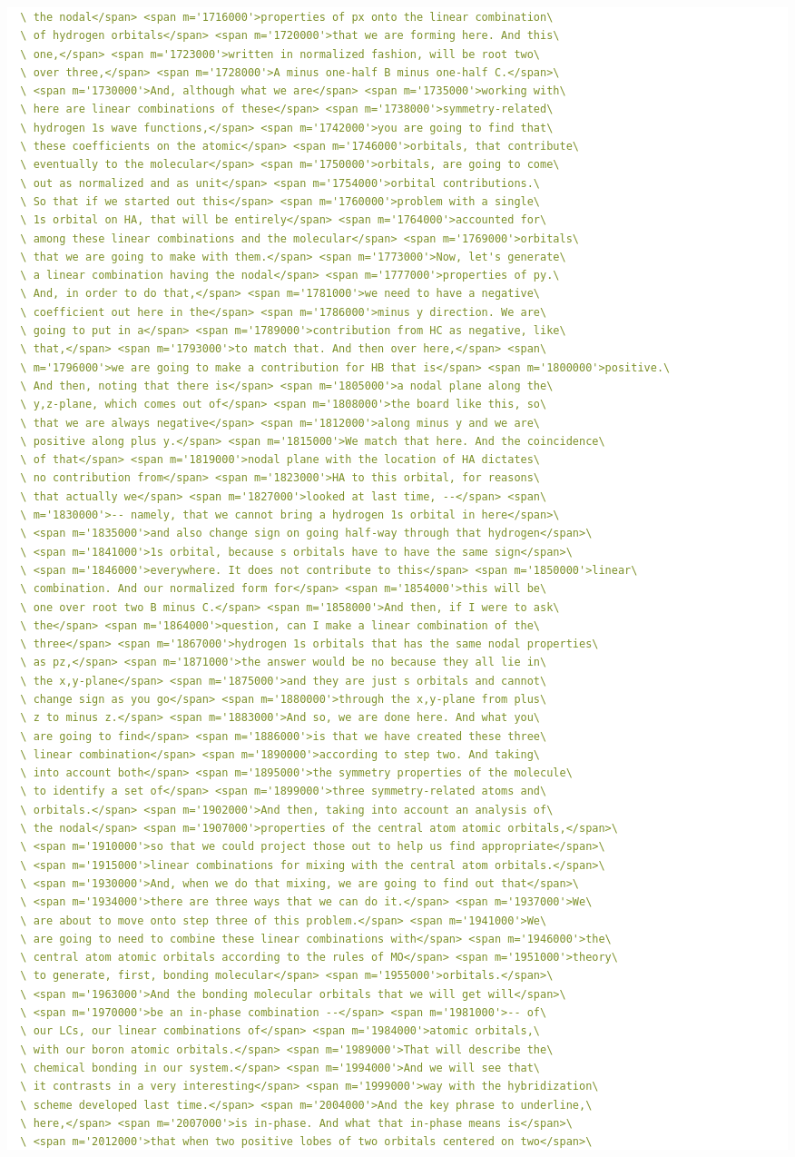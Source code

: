 ```yaml
  \ the nodal</span> <span m='1716000'>properties of px onto the linear combination\
  \ of hydrogen orbitals</span> <span m='1720000'>that we are forming here. And this\
  \ one,</span> <span m='1723000'>written in normalized fashion, will be root two\
  \ over three,</span> <span m='1728000'>A minus one-half B minus one-half C.</span>\
  \ <span m='1730000'>And, although what we are</span> <span m='1735000'>working with\
  \ here are linear combinations of these</span> <span m='1738000'>symmetry-related\
  \ hydrogen 1s wave functions,</span> <span m='1742000'>you are going to find that\
  \ these coefficients on the atomic</span> <span m='1746000'>orbitals, that contribute\
  \ eventually to the molecular</span> <span m='1750000'>orbitals, are going to come\
  \ out as normalized and as unit</span> <span m='1754000'>orbital contributions.\
  \ So that if we started out this</span> <span m='1760000'>problem with a single\
  \ 1s orbital on HA, that will be entirely</span> <span m='1764000'>accounted for\
  \ among these linear combinations and the molecular</span> <span m='1769000'>orbitals\
  \ that we are going to make with them.</span> <span m='1773000'>Now, let's generate\
  \ a linear combination having the nodal</span> <span m='1777000'>properties of py.\
  \ And, in order to do that,</span> <span m='1781000'>we need to have a negative\
  \ coefficient out here in the</span> <span m='1786000'>minus y direction. We are\
  \ going to put in a</span> <span m='1789000'>contribution from HC as negative, like\
  \ that,</span> <span m='1793000'>to match that. And then over here,</span> <span\
  \ m='1796000'>we are going to make a contribution for HB that is</span> <span m='1800000'>positive.\
  \ And then, noting that there is</span> <span m='1805000'>a nodal plane along the\
  \ y,z-plane, which comes out of</span> <span m='1808000'>the board like this, so\
  \ that we are always negative</span> <span m='1812000'>along minus y and we are\
  \ positive along plus y.</span> <span m='1815000'>We match that here. And the coincidence\
  \ of that</span> <span m='1819000'>nodal plane with the location of HA dictates\
  \ no contribution from</span> <span m='1823000'>HA to this orbital, for reasons\
  \ that actually we</span> <span m='1827000'>looked at last time, --</span> <span\
  \ m='1830000'>-- namely, that we cannot bring a hydrogen 1s orbital in here</span>\
  \ <span m='1835000'>and also change sign on going half-way through that hydrogen</span>\
  \ <span m='1841000'>1s orbital, because s orbitals have to have the same sign</span>\
  \ <span m='1846000'>everywhere. It does not contribute to this</span> <span m='1850000'>linear\
  \ combination. And our normalized form for</span> <span m='1854000'>this will be\
  \ one over root two B minus C.</span> <span m='1858000'>And then, if I were to ask\
  \ the</span> <span m='1864000'>question, can I make a linear combination of the\
  \ three</span> <span m='1867000'>hydrogen 1s orbitals that has the same nodal properties\
  \ as pz,</span> <span m='1871000'>the answer would be no because they all lie in\
  \ the x,y-plane</span> <span m='1875000'>and they are just s orbitals and cannot\
  \ change sign as you go</span> <span m='1880000'>through the x,y-plane from plus\
  \ z to minus z.</span> <span m='1883000'>And so, we are done here. And what you\
  \ are going to find</span> <span m='1886000'>is that we have created these three\
  \ linear combination</span> <span m='1890000'>according to step two. And taking\
  \ into account both</span> <span m='1895000'>the symmetry properties of the molecule\
  \ to identify a set of</span> <span m='1899000'>three symmetry-related atoms and\
  \ orbitals.</span> <span m='1902000'>And then, taking into account an analysis of\
  \ the nodal</span> <span m='1907000'>properties of the central atom atomic orbitals,</span>\
  \ <span m='1910000'>so that we could project those out to help us find appropriate</span>\
  \ <span m='1915000'>linear combinations for mixing with the central atom orbitals.</span>\
  \ <span m='1930000'>And, when we do that mixing, we are going to find out that</span>\
  \ <span m='1934000'>there are three ways that we can do it.</span> <span m='1937000'>We\
  \ are about to move onto step three of this problem.</span> <span m='1941000'>We\
  \ are going to need to combine these linear combinations with</span> <span m='1946000'>the\
  \ central atom atomic orbitals according to the rules of MO</span> <span m='1951000'>theory\
  \ to generate, first, bonding molecular</span> <span m='1955000'>orbitals.</span>\
  \ <span m='1963000'>And the bonding molecular orbitals that we will get will</span>\
  \ <span m='1970000'>be an in-phase combination --</span> <span m='1981000'>-- of\
  \ our LCs, our linear combinations of</span> <span m='1984000'>atomic orbitals,\
  \ with our boron atomic orbitals.</span> <span m='1989000'>That will describe the\
  \ chemical bonding in our system.</span> <span m='1994000'>And we will see that\
  \ it contrasts in a very interesting</span> <span m='1999000'>way with the hybridization\
  \ scheme developed last time.</span> <span m='2004000'>And the key phrase to underline,\
  \ here,</span> <span m='2007000'>is in-phase. And what that in-phase means is</span>\
  \ <span m='2012000'>that when two positive lobes of two orbitals centered on two</span>\
```